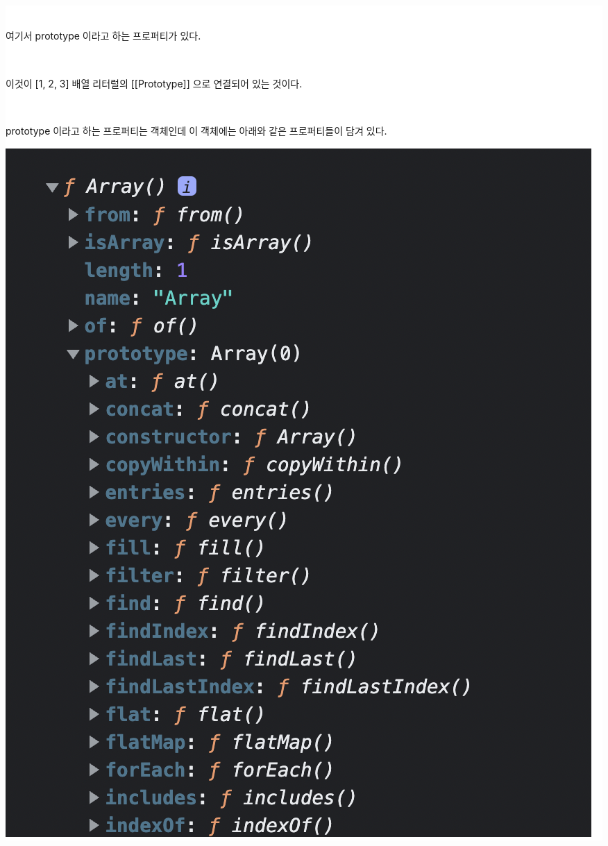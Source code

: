 </br>

여기서 prototype 이라고 하는 프로퍼티가 있다.

</br>

이것이 [1, 2, 3] 배열 리터럴의 [[Prototype]] 으로 연결되어 있는 것이다.

</br>

prototype 이라고 하는 프로퍼티는 객체인데 이 객체에는 아래와 같은 프로퍼티들이 담겨 있다.

![img-4](./img/img-4.png)

